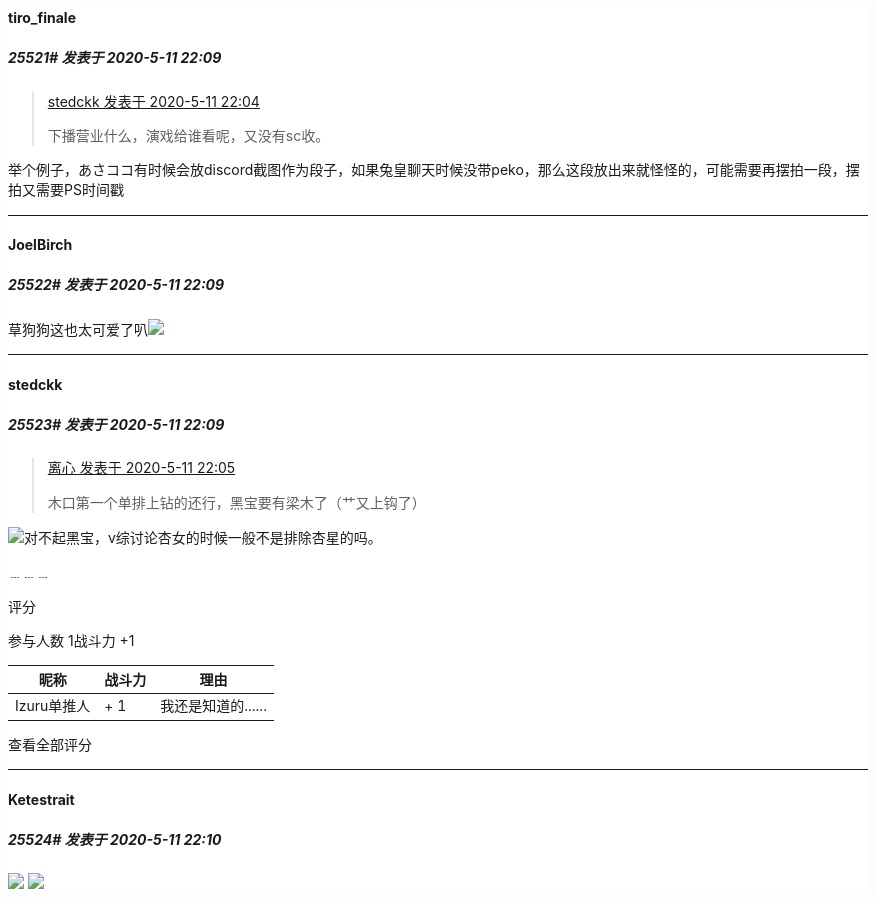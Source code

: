 ####  tiro_finale  
##### 25521#       发表于 2020-5-11 22:09


<blockquote><a href="httphttps://bbs.saraba1st.com/2b/forum.php?mod=redirect&amp;goto=findpost&amp;pid=47384155&amp;ptid=1924531" target="_blank">stedckk 发表于 2020-5-11 22:04</a>

下播营业什么，演戏给谁看呢，又没有sc收。</blockquote>
举个例子，あさココ有时候会放discord截图作为段子，如果兔皇聊天时候没带peko，那么这段放出来就怪怪的，可能需要再摆拍一段，摆拍又需要PS时间戳


-----

####  JoelBirch  
##### 25522#       发表于 2020-5-11 22:09


草狗狗这也太可爱了叭<img src="https://static.saraba1st.com/image/smiley/face2017/066.png" referrerpolicy="no-referrer">


-----

####  stedckk  
##### 25523#       发表于 2020-5-11 22:09


<blockquote><a href="httphttps://bbs.saraba1st.com/2b/forum.php?mod=redirect&amp;goto=findpost&amp;pid=47384162&amp;ptid=1924531" target="_blank">离心 发表于 2020-5-11 22:05</a>

木口第一个单排上钻的还行，黑宝要有梁木了（艹又上钩了）</blockquote>
<img src="https://static.saraba1st.com/image/smiley/face2017/067.png" referrerpolicy="no-referrer">对不起黑宝，v综讨论杏女的时候一般不是排除杏星的吗。


﹍﹍﹍

评分


 参与人数 1战斗力 +1

|昵称|战斗力|理由|
|----|---|---|
| Izuru单推人| + 1|我还是知道的......|


查看全部评分


-----

####  Ketestrait  
##### 25524#       发表于 2020-5-11 22:10


<img src="http://tva3.sinaimg.cn/large/7c16af6bly1geov62muutj20ay050tb2.jpg" referrerpolicy="no-referrer">

<img src="http://tvax4.sinaimg.cn/large/7c16af6bly1geov68s3m1j20am02bdfu.jpg" referrerpolicy="no-referrer">
